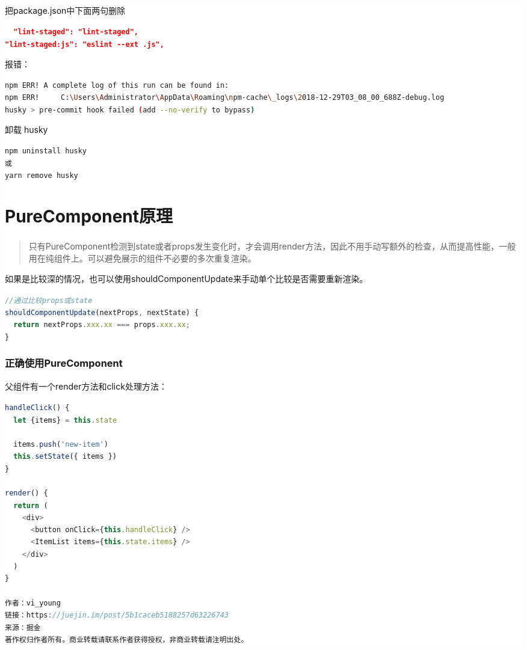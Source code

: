 把package.json中下面两句删除

``` json
  "lint-staged": "lint-staged",     
"lint-staged:js": "eslint --ext .js",
```

报错：

``` bash
npm ERR! A complete log of this run can be found in:
npm ERR!     C:\Users\Administrator\AppData\Roaming\npm-cache\_logs\2018-12-29T03_08_00_688Z-debug.log
husky > pre-commit hook failed (add --no-verify to bypass)
```

卸载 husky

``` bash
npm uninstall husky
或
yarn remove husky
```







# PureComponent原理

> 只有PureComponent检测到state或者props发生变化时，才会调用render方法，因此不用手动写额外的检查，从而提高性能，一般用在纯组件上。可以避免展示的组件不必要的多次重复渲染。

如果是比较深的情况，也可以使用shouldComponentUpdate来手动单个比较是否需要重新渲染。

``` js
//通过比较props或state
shouldComponentUpdate(nextProps, nextState) {
  return nextProps.xxx.xx === props.xxx.xx;
}
```



### 正确使用PureComponent

父组件有一个render方法和click处理方法：

``` js
handleClick() {
  let {items} = this.state

  items.push('new-item')
  this.setState({ items })
}

render() {
  return (
    <div>
      <button onClick={this.handleClick} />
      <ItemList items={this.state.items} />
    </div>
  )
}

作者：vi_young
链接：https://juejin.im/post/5b1caceb5188257d63226743
来源：掘金
著作权归作者所有。商业转载请联系作者获得授权，非商业转载请注明出处。
```
